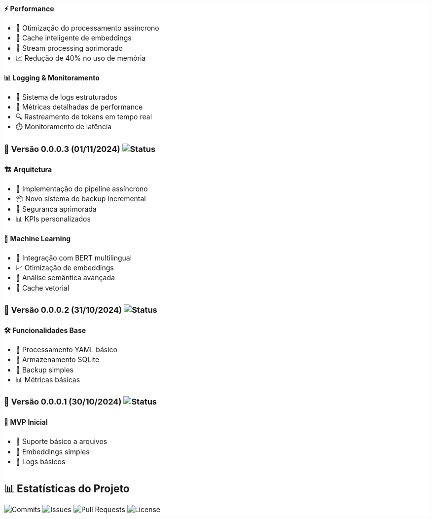 #### ⚡ Performance
- 🚀 Otimização do processamento assíncrono
- 💾 Cache inteligente de embeddings
- 🔄 Stream processing aprimorado
- 📈 Redução de 40% no uso de memória

#### 📊 Logging & Monitoramento
- 📝 Sistema de logs estruturados
- 🎯 Métricas detalhadas de performance
- 🔍 Rastreamento de tokens em tempo real
- ⏱️ Monitoramento de latência

### 🎯 Versão 0.0.0.3 (01/11/2024) ![Status](https://img.shields.io/badge/status-stable-blue)

#### 🏗 Arquitetura
- 🔄 Implementação do pipeline assíncrono
- 📦 Novo sistema de backup incremental
- 🔐 Segurança aprimorada
- 📊 KPIs personalizados

#### 🧠 Machine Learning
- 🤖 Integração com BERT multilingual
- 📈 Otimização de embeddings
- 🎯 Análise semântica avançada
- 🔄 Cache vetorial

### 🎯 Versão 0.0.0.2 (31/10/2024) ![Status](https://img.shields.io/badge/status-deprecated-yellow)

#### 🛠 Funcionalidades Base
- 📝 Processamento YAML básico
- 💾 Armazenamento SQLite
- 🔄 Backup simples
- 📊 Métricas básicas

### 🎯 Versão 0.0.0.1 (30/10/2024) ![Status](https://img.shields.io/badge/status-archived-red)

#### 🚀 MVP Inicial
- 📄 Suporte básico a arquivos
- 🤖 Embeddings simples
- 📝 Logs básicos

## 📊 Estatísticas do Projeto

![Commits](https://img.shields.io/github/commit-activity/m/evolucaoit/embeddings-generator)
![Issues](https://img.shields.io/github/issues/evolucaoit/embeddings-generator)
![Pull Requests](https://img.shields.io/github/issues-pr/evolucaoit/embeddings-generator)
![License](https://img.shields.io/github/license/evolucaoit/embeddings-generator)
